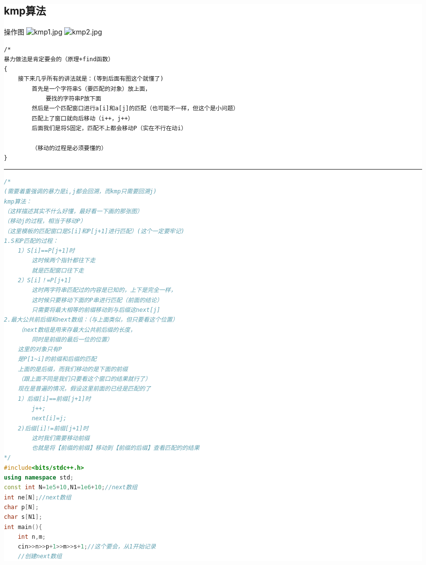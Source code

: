 
## kmp算法
操作图
![kmp1.jpg](https://cdn.acwing.com/media/article/image/2023/09/14/246003_4b4c202552-kmp1.jpg) 
![kmp2.jpg](https://cdn.acwing.com/media/article/image/2023/09/14/246003_6fb83b8252-kmp2.jpg) 
```
/*
暴力做法是肯定要会的（原理+find函数）
{
    接下来几乎所有的讲法就是：(等到后面有图这个就懂了)
        首先是一个字符串S（要匹配的对象）放上面，
            要找的字符串P放下面
        然后是一个匹配窗口进行a[i]和a[j]的匹配（也可能不一样，但这个是小问题）
        匹配上了窗口就向后移动（i++，j++）
        后面我们是将S固定，匹配不上都会移动P（实在不行在动i）
        
        （移动的过程是必须要懂的）
}
```


----------


```c++
/*
(需要着重强调的暴力是i,j都会回溯，而kmp只需要回溯j)
kmp算法：
（这样描述其实不什么好懂，最好看一下画的那张图）
（移动j的过程，相当于移动P）
（这里模板的匹配窗口是S[i]和P[j+1]进行匹配）(这个一定要牢记)
1.S和P匹配的过程：
    1）S[i]==P[j+1]时
        这时候两个指针都往下走
        就是匹配窗口往下走
    2）S[i]！=P[j+1]
        这时两字符串匹配过的内容是已知的，上下是完全一样，
        这时候只要移动下面的P串进行匹配（前面的结论）
        只需要将最大相等的前缀移动到与后缀这next[j]
2.最大公共前后缀和next数组：（与上面类似，但只要看这个位置）
    （next数组是用来存最大公共前后缀的长度，
        同时是前缀的最后一位的位置）
    这里的对象只有P
    是P[1~i]的前缀和后缀的匹配
    上面的是后缀，而我们移动的是下面的前缀
    （跟上面不同是我们只要看这个窗口的结果就行了）
    现在是普遍的情况，假设这里前面的已经是匹配的了
    1）后缀[i]==前缀[j+1]时
        j++;
        next[i]=j;
    2)后缀[i]!=前缀[j+1]时
        这时我们需要移动前缀
        也就是将【前缀的前缀】移动到【前缀的后缀】查看匹配的的结果
*/
#include<bits/stdc++.h>
using namespace std;
const int N=1e5+10,N1=1e6+10;//next数组
int ne[N];//next数组
char p[N];
char s[N1];
int main(){
    int n,m;
    cin>>n>>p+1>>m>>s+1;//这个要会，从1开始记录
    //创建next数组
```